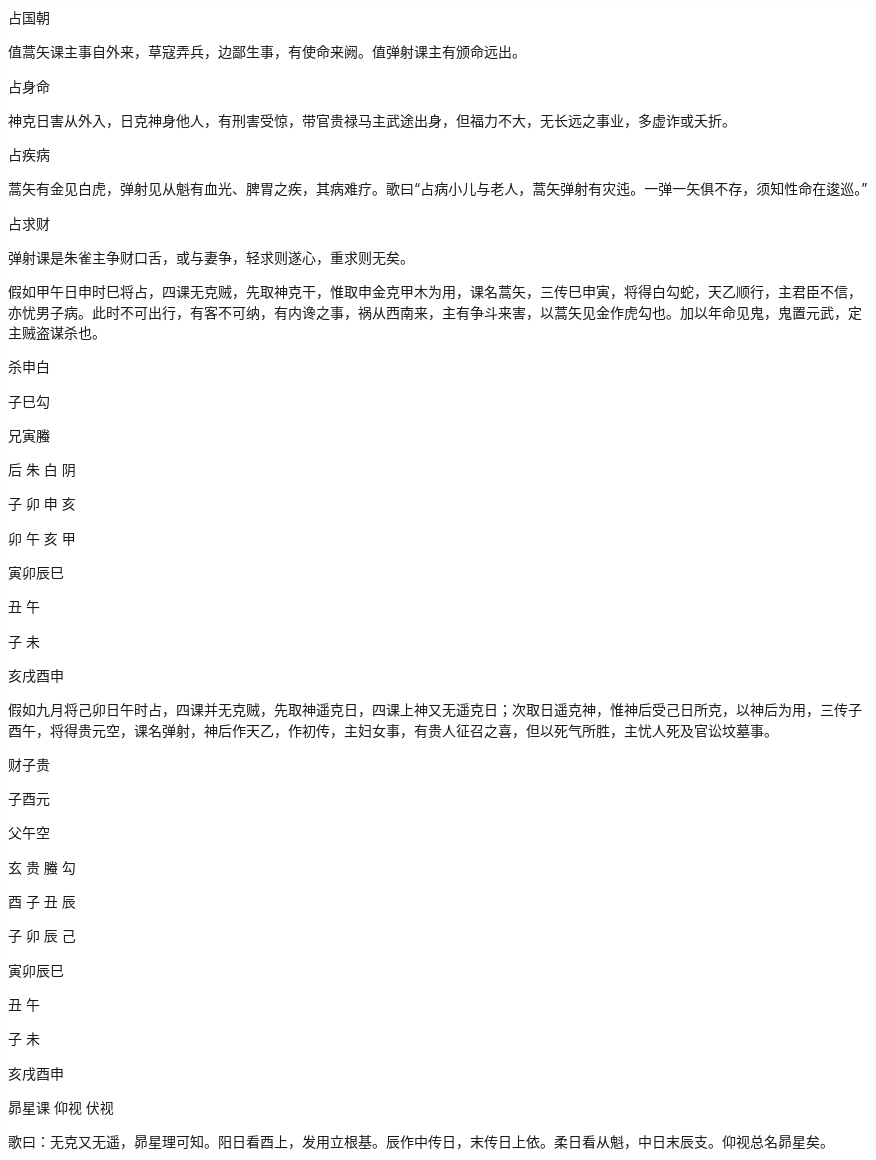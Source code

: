 占国朝  

值蒿矢课主事自外来，草寇弄兵，边鄙生事，有使命来阙。值弹射课主有颁命远出。  

占身命  

神克日害从外入，日克神身他人，有刑害受惊，带官贵禄马主武途出身，但福力不大，无长远之事业，多虚诈或夭折。  

占疾病  

蒿矢有金见白虎，弹射见从魁有血光、脾胃之疾，其病难疗。歌曰“占病小儿与老人，蒿矢弹射有灾迍。一弹一矢俱不存，须知性命在逡巡。”  

占求财  

弹射课是朱雀主争财口舌，或与妻争，轻求则遂心，重求则无矣。  

假如甲午日申时巳将占，四课无克贼，先取神克干，惟取申金克甲木为用，课名蒿矢，三传巳申寅，将得白勾蛇，天乙顺行，主君臣不信，亦忧男子病。此时不可出行，有客不可纳，有内谗之事，祸从西南来，主有争斗来害，以蒿矢见金作虎勾也。加以年命见鬼，鬼置元武，定主贼盗谋杀也。  

杀申白  

子巳勾  

兄寅螣  

后  朱  白 阴  

子  卯  申  亥  

卯  午  亥  甲  

寅卯辰巳  

丑    午  

子    未  

亥戌酉申  

假如九月将己卯日午时占，四课并无克贼，先取神遥克日，四课上神又无遥克日；次取日遥克神，惟神后受己日所克，以神后为用，三传子酉午，将得贵元空，课名弹射，神后作天乙，作初传，主妇女事，有贵人征召之喜，但以死气所胜，主忧人死及官讼坟墓事。  

财子贵  

子酉元  

父午空  

玄  贵  螣  勾  

酉  子  丑  辰  

子  卯  辰  己  

寅卯辰巳  

丑    午  

子    未  

亥戌酉申  

昴星课 仰视 伏视  

歌曰：无克又无遥，昴星理可知。阳日看酉上，发用立根基。辰作中传日，末传日上依。柔日看从魁，中日末辰支。仰视总名昴星矣。  
